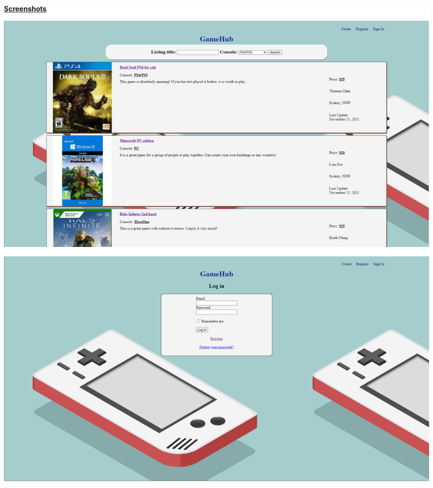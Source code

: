 **<u>Screenshots</u>**

![screenshot-01](docs/screenshot-01.png)

![screenshot-02](docs/screenshot-02.png)
